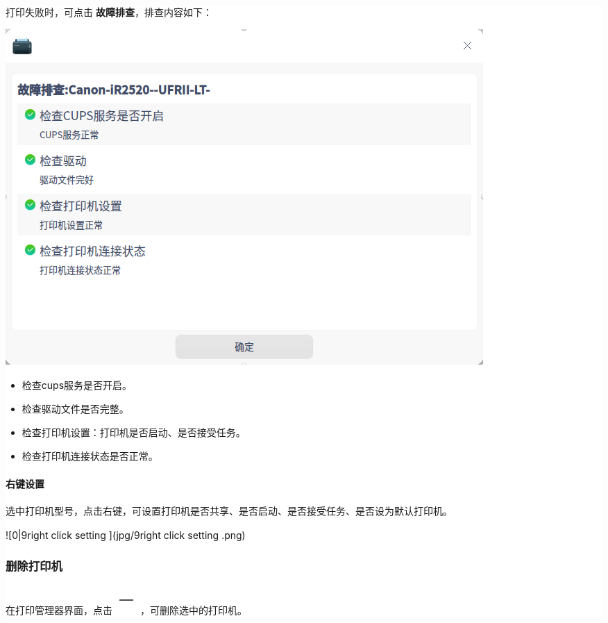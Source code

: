 打印失败时，可点击 **故障排查**，排查内容如下：

![0|12troubleshooting ](jpg/12troubleshooting.png)

   - 检查cups服务是否开启。

   - 检查驱动文件是否完整。

   - 检查打印机设置：打印机是否启动、是否接受任务。

   - 检查打印机连接状态是否正常。

     
#### 右键设置

选中打印机型号，点击右键，可设置打印机是否共享、是否启动、是否接受任务、是否设为默认打印机。

![0|9right click setting ](jpg/9right click setting .png)

### 删除打印机

在打印管理器界面，点击![mini_icon](icon/mini_icon.svg)，可删除选中的打印机。
